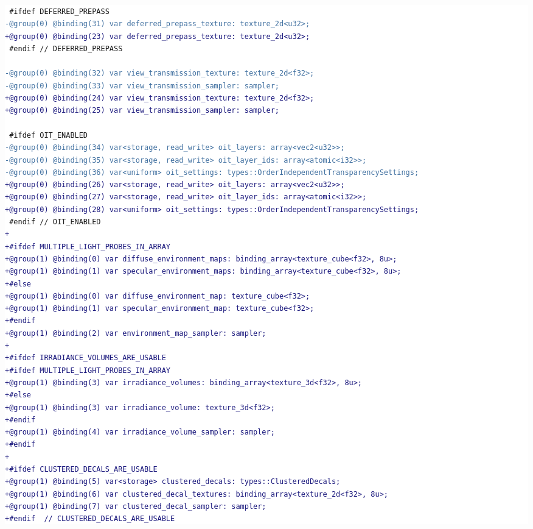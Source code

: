 ```diff
 #ifdef DEFERRED_PREPASS
-@group(0) @binding(31) var deferred_prepass_texture: texture_2d<u32>;
+@group(0) @binding(23) var deferred_prepass_texture: texture_2d<u32>;
 #endif // DEFERRED_PREPASS
 
-@group(0) @binding(32) var view_transmission_texture: texture_2d<f32>;
-@group(0) @binding(33) var view_transmission_sampler: sampler;
+@group(0) @binding(24) var view_transmission_texture: texture_2d<f32>;
+@group(0) @binding(25) var view_transmission_sampler: sampler;
 
 #ifdef OIT_ENABLED
-@group(0) @binding(34) var<storage, read_write> oit_layers: array<vec2<u32>>;
-@group(0) @binding(35) var<storage, read_write> oit_layer_ids: array<atomic<i32>>;
-@group(0) @binding(36) var<uniform> oit_settings: types::OrderIndependentTransparencySettings;
+@group(0) @binding(26) var<storage, read_write> oit_layers: array<vec2<u32>>;
+@group(0) @binding(27) var<storage, read_write> oit_layer_ids: array<atomic<i32>>;
+@group(0) @binding(28) var<uniform> oit_settings: types::OrderIndependentTransparencySettings;
 #endif // OIT_ENABLED
+
+#ifdef MULTIPLE_LIGHT_PROBES_IN_ARRAY
+@group(1) @binding(0) var diffuse_environment_maps: binding_array<texture_cube<f32>, 8u>;
+@group(1) @binding(1) var specular_environment_maps: binding_array<texture_cube<f32>, 8u>;
+#else
+@group(1) @binding(0) var diffuse_environment_map: texture_cube<f32>;
+@group(1) @binding(1) var specular_environment_map: texture_cube<f32>;
+#endif
+@group(1) @binding(2) var environment_map_sampler: sampler;
+
+#ifdef IRRADIANCE_VOLUMES_ARE_USABLE
+#ifdef MULTIPLE_LIGHT_PROBES_IN_ARRAY
+@group(1) @binding(3) var irradiance_volumes: binding_array<texture_3d<f32>, 8u>;
+#else
+@group(1) @binding(3) var irradiance_volume: texture_3d<f32>;
+#endif
+@group(1) @binding(4) var irradiance_volume_sampler: sampler;
+#endif
+
+#ifdef CLUSTERED_DECALS_ARE_USABLE
+@group(1) @binding(5) var<storage> clustered_decals: types::ClusteredDecals;
+@group(1) @binding(6) var clustered_decal_textures: binding_array<texture_2d<f32>, 8u>;
+@group(1) @binding(7) var clustered_decal_sampler: sampler;
+#endif  // CLUSTERED_DECALS_ARE_USABLE
```